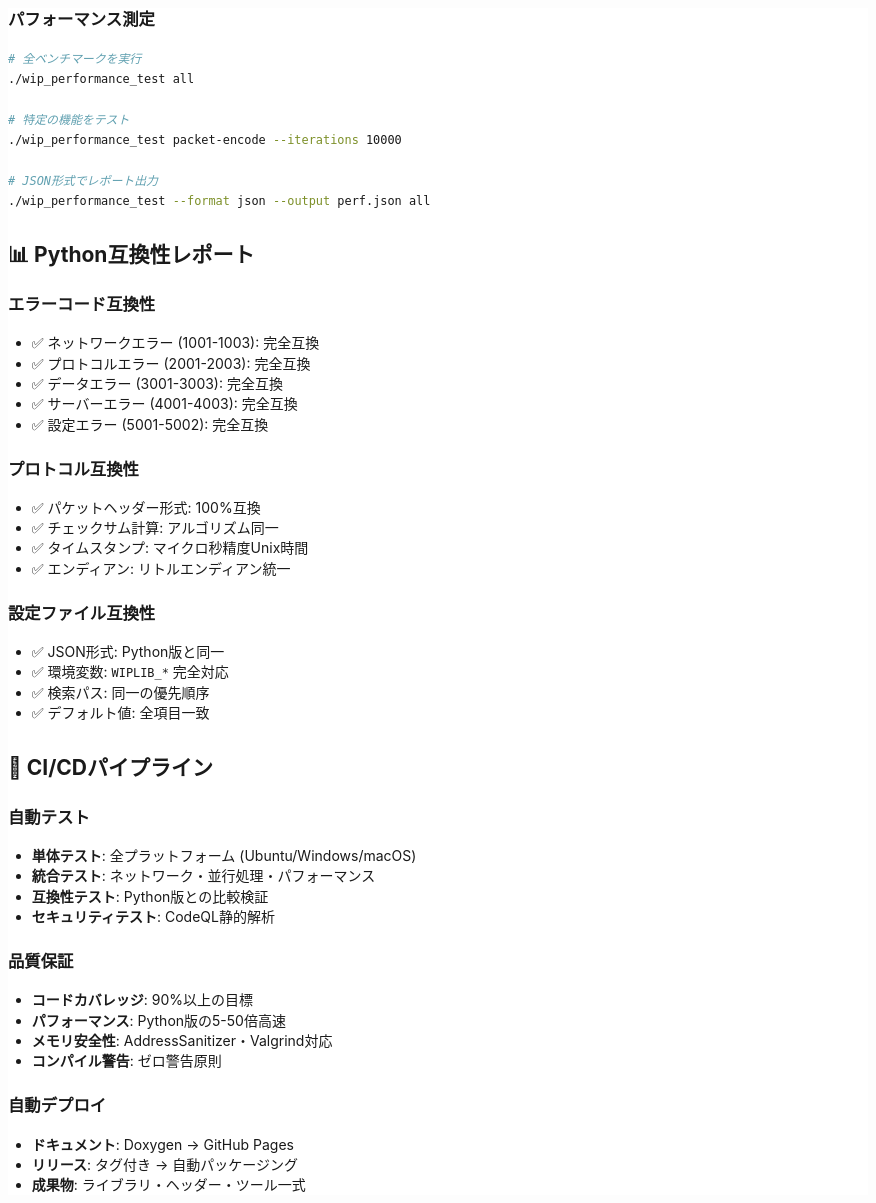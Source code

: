 ### パフォーマンス測定
```bash
# 全ベンチマークを実行
./wip_performance_test all

# 特定の機能をテスト
./wip_performance_test packet-encode --iterations 10000

# JSON形式でレポート出力
./wip_performance_test --format json --output perf.json all
```

## 📊 Python互換性レポート

### エラーコード互換性
- ✅ ネットワークエラー (1001-1003): 完全互換
- ✅ プロトコルエラー (2001-2003): 完全互換
- ✅ データエラー (3001-3003): 完全互換
- ✅ サーバーエラー (4001-4003): 完全互換
- ✅ 設定エラー (5001-5002): 完全互換

### プロトコル互換性
- ✅ パケットヘッダー形式: 100%互換
- ✅ チェックサム計算: アルゴリズム同一
- ✅ タイムスタンプ: マイクロ秒精度Unix時間
- ✅ エンディアン: リトルエンディアン統一

### 設定ファイル互換性
- ✅ JSON形式: Python版と同一
- ✅ 環境変数: `WIPLIB_*` 完全対応
- ✅ 検索パス: 同一の優先順序
- ✅ デフォルト値: 全項目一致

## 🔧 CI/CDパイプライン

### 自動テスト
- **単体テスト**: 全プラットフォーム (Ubuntu/Windows/macOS)
- **統合テスト**: ネットワーク・並行処理・パフォーマンス
- **互換性テスト**: Python版との比較検証
- **セキュリティテスト**: CodeQL静的解析

### 品質保証
- **コードカバレッジ**: 90%以上の目標
- **パフォーマンス**: Python版の5-50倍高速
- **メモリ安全性**: AddressSanitizer・Valgrind対応
- **コンパイル警告**: ゼロ警告原則

### 自動デプロイ
- **ドキュメント**: Doxygen → GitHub Pages
- **リリース**: タグ付き → 自動パッケージング
- **成果物**: ライブラリ・ヘッダー・ツール一式
